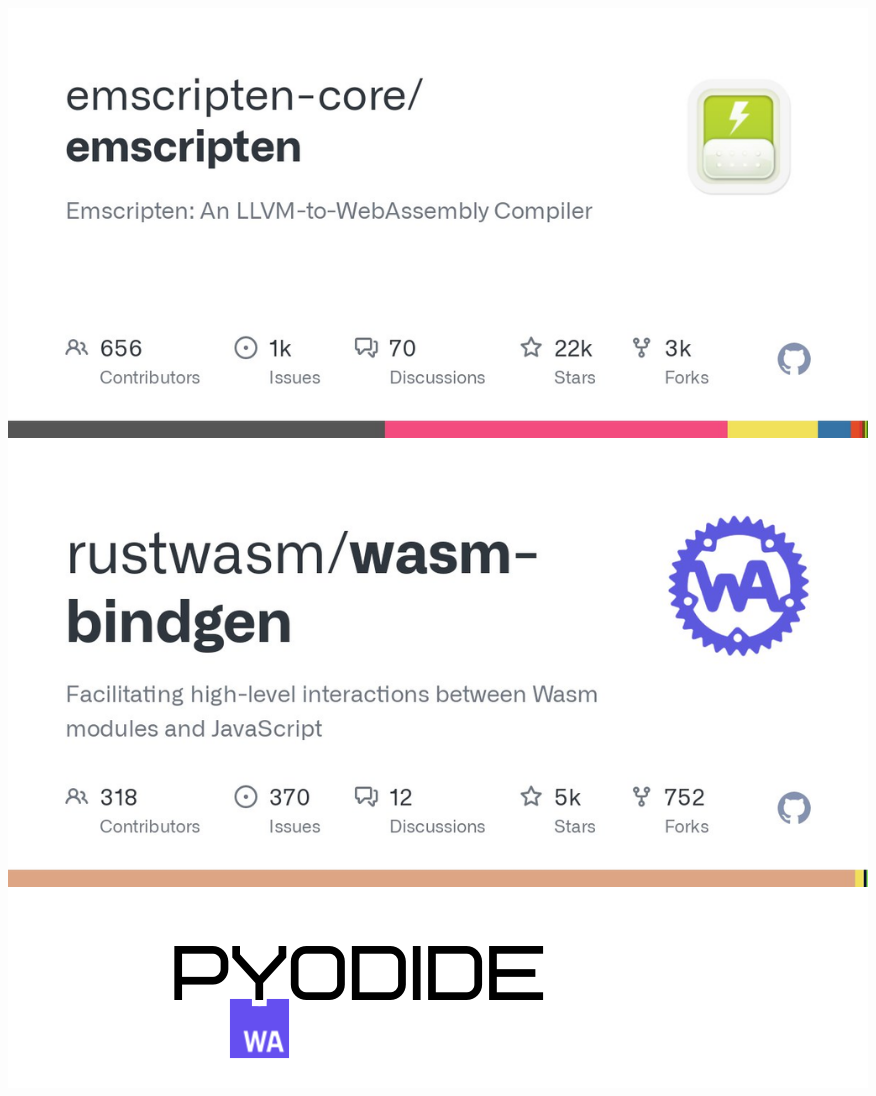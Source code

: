 ![](<../../.gitbook/assets/image (120) (1).png>)

![](<../../.gitbook/assets/image (121).png>)

![](<../../.gitbook/assets/image (122) (1).png>)
